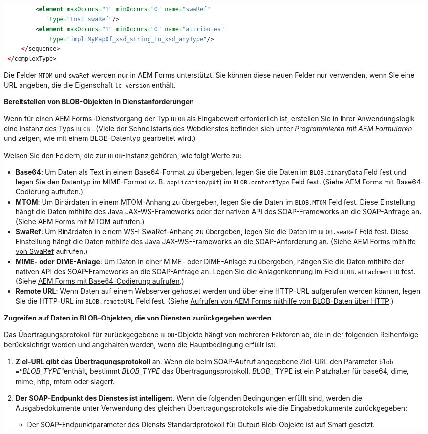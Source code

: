 ```xml
         <element maxOccurs="1" minOccurs="0" name="swaRef"
             type="tns1:swaRef"/>
         <element maxOccurs="1" minOccurs="0" name="attributes"
             type="impl:MyMapOf_xsd_string_To_xsd_anyType"/>
     </sequence>
 </complexType>
```

Die Felder `MTOM` und `swaRef` werden nur in AEM Forms unterstützt. Sie können diese neuen Felder nur verwenden, wenn Sie eine URL angeben, die die Eigenschaft `lc_version` enthält.

**Bereitstellen von BLOB-Objekten in Dienstanforderungen**

Wenn für einen AEM Forms-Dienstvorgang der Typ `BLOB` als Eingabewert erforderlich ist, erstellen Sie in Ihrer Anwendungslogik eine Instanz des Typs `BLOB` . (Viele der Schnellstarts des Webdienstes befinden sich unter *Programmieren mit AEM Formularen* und zeigen, wie mit einem BLOB-Datentyp gearbeitet wird.)

Weisen Sie den Feldern, die zur `BLOB`-Instanz gehören, wie folgt Werte zu:

* **Base64**: Um Daten als Text in einem Base64-Format zu übergeben, legen Sie die Daten im  `BLOB.binaryData` Feld fest und legen Sie den Datentyp im MIME-Format (z. B.  `application/pdf`) im  `BLOB.contentType` Feld fest. (Siehe [AEM Forms mit Base64-Codierung aufrufen](#invoking-aem-forms-using-base64-encoding).)
* **MTOM**: Um Binärdaten in einem MTOM-Anhang zu übergeben, legen Sie die Daten im  `BLOB.MTOM` Feld fest. Diese Einstellung hängt die Daten mithilfe des Java JAX-WS-Frameworks oder der nativen API des SOAP-Frameworks an die SOAP-Anfrage an. (Siehe [AEM Forms mit MTOM](#invoking-aem-forms-using-mtom) aufrufen.)
* **SwaRef**: Um Binärdaten in einem WS-I SwaRef-Anhang zu übergeben, legen Sie die Daten im  `BLOB.swaRef` Feld fest. Diese Einstellung hängt die Daten mithilfe des Java JAX-WS-Frameworks an die SOAP-Anforderung an. (Siehe [AEM Forms mithilfe von SwaRef](#invoking-aem-forms-using-swaref) aufrufen.)
* **MIME- oder DIME-Anlage**: Um Daten in einer MIME- oder DIME-Anlage zu übergeben, hängen Sie die Daten mithilfe der nativen API des SOAP-Frameworks an die SOAP-Anfrage an. Legen Sie die Anlagenkennung im Feld `BLOB.attachmentID` fest. (Siehe [AEM Forms mit Base64-Codierung aufrufen](#invoking-aem-forms-using-base64-encoding).)
* **Remote URL**: Wenn Daten auf einem Webserver gehostet werden und über eine HTTP-URL aufgerufen werden können, legen Sie die HTTP-URL im  `BLOB.remoteURL` Feld fest. (Siehe [Aufrufen von AEM Forms mithilfe von BLOB-Daten über HTTP](#invoking-aem-forms-using-blob-data-over-http).)

**Zugreifen auf Daten in BLOB-Objekten, die von Diensten zurückgegeben werden**

Das Übertragungsprotokoll für zurückgegebene `BLOB`-Objekte hängt von mehreren Faktoren ab, die in der folgenden Reihenfolge berücksichtigt werden und angehalten werden, wenn die Hauptbedingung erfüllt ist:

1. **Ziel-URL gibt das Übertragungsprotokoll** an. Wenn die beim SOAP-Aufruf angegebene Ziel-URL den Parameter `blob="`*BLOB_TYPE*&quot;enthält, bestimmt *BLOB_TYPE* das Übertragungsprotokoll. *BLOB_* TYPE ist ein Platzhalter für base64, dime, mime, http, mtom oder slagerf.
1. **Der SOAP-Endpunkt des Dienstes ist intelligent**. Wenn die folgenden Bedingungen erfüllt sind, werden die Ausgabedokumente unter Verwendung des gleichen Übertragungsprotokolls wie die Eingabedokumente zurückgegeben:

   * Der SOAP-Endpunktparameter des Diensts Standardprotokoll für Output Blob-Objekte ist auf Smart gesetzt.
